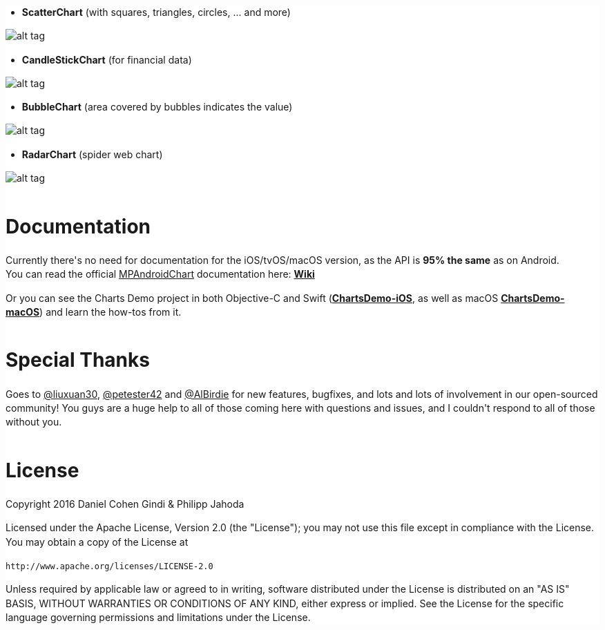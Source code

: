  - **ScatterChart** (with squares, triangles, circles, ... and more)

![alt tag](https://raw.github.com/PhilJay/MPAndroidChart/master/screenshots/scatterchart.png)

 - **CandleStickChart** (for financial data)

![alt tag](https://raw.github.com/PhilJay/MPAndroidChart/master/screenshots/candlestickchart.png)

 - **BubbleChart** (area covered by bubbles indicates the value)

![alt tag](https://raw.github.com/PhilJay/MPAndroidChart/master/screenshots/bubblechart.png)

 - **RadarChart** (spider web chart)

![alt tag](https://raw.github.com/PhilJay/MPAndroidChart/master/screenshots/radarchart.png)


Documentation
=======
Currently there's no need for documentation for the iOS/tvOS/macOS version, as the API is **95% the same** as on Android.  
You can read the official [MPAndroidChart](https://github.com/PhilJay/MPAndroidChart) documentation here: [**Wiki**](https://github.com/PhilJay/MPAndroidChart/wiki)

Or you can see the Charts Demo project in both Objective-C and Swift ([**ChartsDemo-iOS**](https://github.com/danielgindi/Charts/tree/master/ChartsDemo-iOS), as well as macOS [**ChartsDemo-macOS**](https://github.com/danielgindi/Charts/tree/master/ChartsDemo-macOS)) and learn the how-tos from it.


Special Thanks
=======

Goes to [@liuxuan30](https://github.com/liuxuan30), [@petester42](https://github.com/petester42) and  [@AlBirdie](https://github.com/AlBirdie) for new features, bugfixes, and lots and lots of involvement in our open-sourced community! You guys are a huge help to all of those coming here with questions and issues, and I couldn't respond to all of those without you.

License
=======
Copyright 2016 Daniel Cohen Gindi & Philipp Jahoda

Licensed under the Apache License, Version 2.0 (the "License");
you may not use this file except in compliance with the License.
You may obtain a copy of the License at

    http://www.apache.org/licenses/LICENSE-2.0

Unless required by applicable law or agreed to in writing, software
distributed under the License is distributed on an "AS IS" BASIS,
WITHOUT WARRANTIES OR CONDITIONS OF ANY KIND, either express or implied.
See the License for the specific language governing permissions and
limitations under the License.

